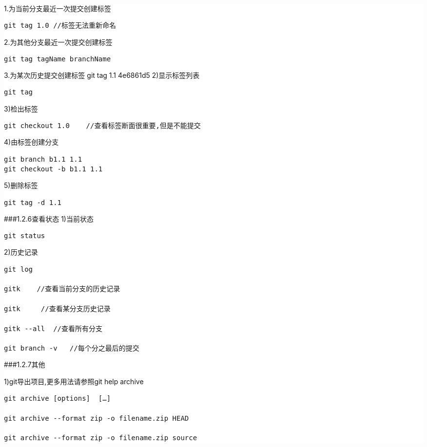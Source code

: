 1.为当前分支最近一次提交创建标签
<pre>
git tag 1.0 //标签无法重新命名
</pre>
2.为其他分支最近一次提交创建标签
<pre>
git tag tagName branchName
</pre>
3.为某次历史提交创建标签
git tag 1.1 4e6861d5
2)显示标签列表
<pre>
git tag
</pre>
3)检出标签
<pre>
git checkout 1.0    //查看标签断面很重要,但是不能提交
</pre>
4)由标签创建分支
<pre>
git branch b1.1 1.1
git checkout -b b1.1 1.1
</pre>
5)删除标签
<pre>
git tag -d 1.1
</pre>
###1.2.6查看状态
1)当前状态
<pre>
git status
</pre>
2)历史记录
<pre>
git log

gitk    //查看当前分支的历史记录

gitk <branchname>    //查看某分支历史记录

gitk --all  //查看所有分支

git branch -v   //每个分之最后的提交
</pre>

###1.2.7其他

1)git导出项目,更多用法请参照git help archive
<pre>
git archive [options] <tree-ish> [<path>…]

git archive --format zip -o filename.zip HEAD

git archive --format zip -o filename.zip source
</pre>
